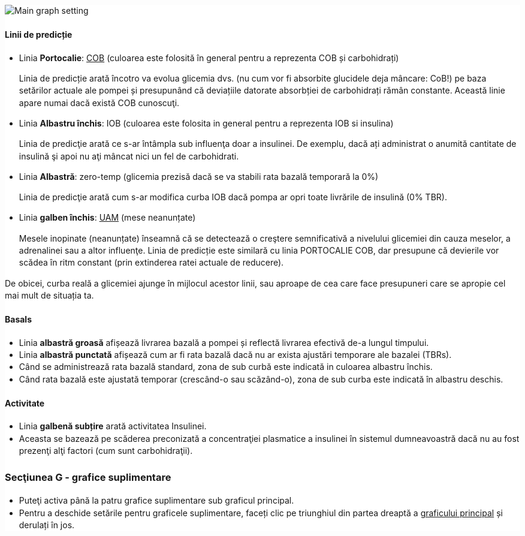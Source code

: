    ![Main graph setting](../images/Home2020_MainGraphSetting.png)

#### Linii de predicție

* Linia **Portocalie**: [COB](../Usage/COB-calculation.rst) (culoarea este folosită în general pentru a reprezenta COB și carbohidrați)
   
   Linia de predicție arată încotro va evolua glicemia dvs. (nu cum vor fi absorbite glucidele deja mâncare: CoB!) pe baza setărilor actuale ale pompei și presupunând că deviațiile datorate absorbției de carbohidrați rămân constante. Această linie apare numai dacă există COB cunoscuţi.

* Linia **Albastru închis**: IOB (culoarea este folosita in general pentru a reprezenta IOB si insulina)
   
   Linia de predicţie arată ce s-ar întâmpla sub influenţa doar a insulinei. De exemplu, dacă ați administrat o anumită cantitate de insulină şi apoi nu aţi mâncat nici un fel de carbohidrati.

* Linia **Albastră**: zero-temp (glicemia prezisă dacă se va stabili rata bazală temporară la 0%)
   
   Linia de predicţie arată cum s-ar modifica curba IOB dacă pompa ar opri toate livrările de insulină (0% TBR).

* Linia **galben închis**: [UAM](../Configuration/Sensitivity-detection-and-COB#sensitivity-oref1) (mese neanunțate)
   
   Mesele inopinate (neanunțate) înseamnă că se detectează o creştere semnificativă a nivelului glicemiei din cauza meselor, a adrenalinei sau a altor influenţe. Linia de predicție este similară cu linia PORTOCALIE COB, dar presupune că devierile vor scădea în ritm constant (prin extinderea ratei actuale de reducere).

De obicei, curba reală a glicemiei ajunge în mijlocul acestor linii, sau aproape de cea care face presupuneri care se apropie cel mai mult de situația ta.

#### Basals

* Linia **albastră groasă** afișează livrarea bazală a pompei și reflectă livrarea efectivă de-a lungul timpului.
* Linia **albastră punctată** afișează cum ar fi rata bazală dacă nu ar exista ajustări temporare ale bazalei (TBRs).
* Când se administrează rata bazală standard, zona de sub curbă este indicată in culoarea albastru închis.
* Când rata bazală este ajustată temporar (crescând-o sau scăzând-o), zona de sub curba este indicată în albastru deschis.

#### Activitate

* Linia **galbenă subțire** arată activitatea Insulinei. 
* Aceasta se bazează pe scăderea preconizată a concentraţiei plasmatice a insulinei în sistemul dumneavoastră dacă nu au fost prezenţi alţi factori (cum sunt carbohidraţii).

### Secţiunea G - grafice suplimentare

* Puteţi activa până la patru grafice suplimentare sub graficul principal.
* Pentru a deschide setările pentru graficele suplimentare, faceți clic pe triunghiul din partea dreaptă a [graficului principal](../Getting-Started/Screenshots#section-f-main-graph) și derulați în jos.
